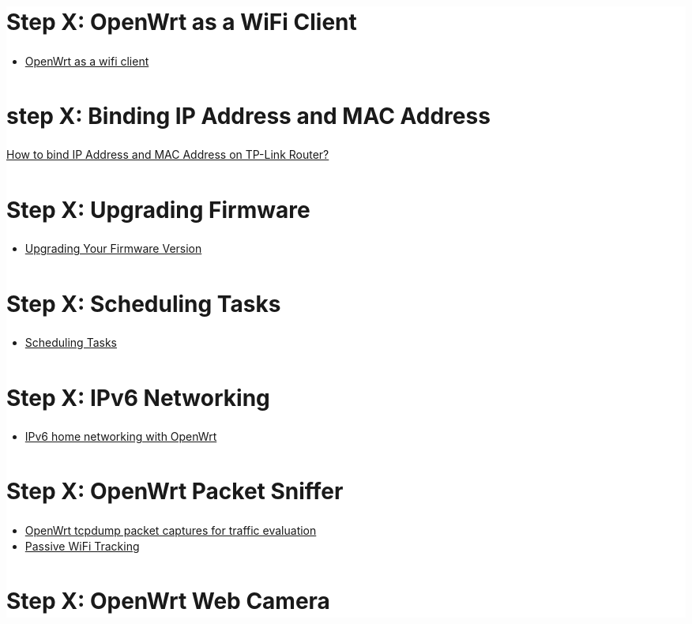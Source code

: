# Step X: OpenWrt as a WiFi Client
* [OpenWrt as a wifi client](http://www.rooot.net/en/geek-stuff/openwrt/8-openwrt-wifi-client.html)

# step X: Binding IP Address and MAC Address
[How to bind IP Address and MAC Address on TP-Link Router?](http://www.tp-link.com/en/faq-170.html)

# Step X: Upgrading Firmware
* [Upgrading Your Firmware Version](https://cucumberwifi.io/community/tutorials/openwrt-upgrading-firmware-version.html)

# Step X: Scheduling Tasks
* [Scheduling Tasks](https://cucumberwifi.io/community/tutorials/openwrt-schedueling-tasks.html)

# Step X: IPv6 Networking
* [IPv6 home networking with OpenWrt](http://bredsaal.dk/ipv6-home-networking-with-openwrt)

# Step X: OpenWrt Packet Sniffer
* [OpenWrt tcpdump packet captures for traffic evaluation](http://threatvectorsecurity.blogspot.com/2014/06/openwrt-tcpdump-packet-captures-for.html)
* [Passive WiFi Tracking](http://edwardkeeble.com/2014/02/passive-wifi-tracking/)

# Step X: OpenWrt Web Camera



[01]:https://openwrt.org/
[02]:https://wiki.openwrt.org/doc/guide-newcomer
[03]:https://wiki.openwrt.org/doc/advice-getting-started
[04]:http://www.jauu.net/2015/03/03/complete-openwrt-guide/
[05]:https://fixmynix.com/build-openwrt-minimal-image-custom-firmware/
[06]:https://wiki.openwrt.org/doc/howto/extroot
[07]:https://wiki.openwrt.org/doc/techref/luci2
[08]:https://wiki.openwrt.org/doc/walkthrough_flash
[09]:https://wiki.openwrt.org/doc/howto/generic.flashing
[10]:https://en.wikipedia.org/wiki/Flash_memory
[11]:https://en.wikipedia.org/wiki/JFFS2
[12]:https://wiki.openwrt.org/doc/howto/generic.failsafe
[13]:http://en.wikipedia.org/wiki/Util-linux
[14]:http://en.wikipedia.org/wiki/UClibc
[15]:http://en.wikipedia.org/wiki/Linux_kernel
[16]:http://en.wikipedia.org/wiki/BusyBox
[17]:http://www.makeuseof.com/tag/what-is-openwrt-and-why-should-i-use-it-for-my-router/
[18]:http://www.linuxplanet.com/linuxplanet/tutorials/2100/1
[19]:http://www.howtogeek.com/167783/htg-explains-the-difference-between-wep-wpa-and-wpa2-wireless-encryption-and-why-it-matters/
[20]:https://en.wikipedia.org/wiki/Brick_(electronics)
[21]:https://wiki.openwrt.org/doc/techref/filesystems#squashfs
[22]::https://www.adafruit.com/products/954
[23]:https://wiki.openwrt.org/doc/techref/mtd
[24]:https://wiki.openwrt.org/doc/howto/generic.uninstall
[25]:https://wiki.openwrt.org/doc/techref/opkg
[26]:http://en.wikipedia.org/wiki/Traffic_shaping
[27]:http://en.wikipedia.org/wiki/DD-WRT
[28]:http://linux.die.net/man/1/busybox
[29]:http://www.linuxjournal.com/content/handy-u-boot-trick